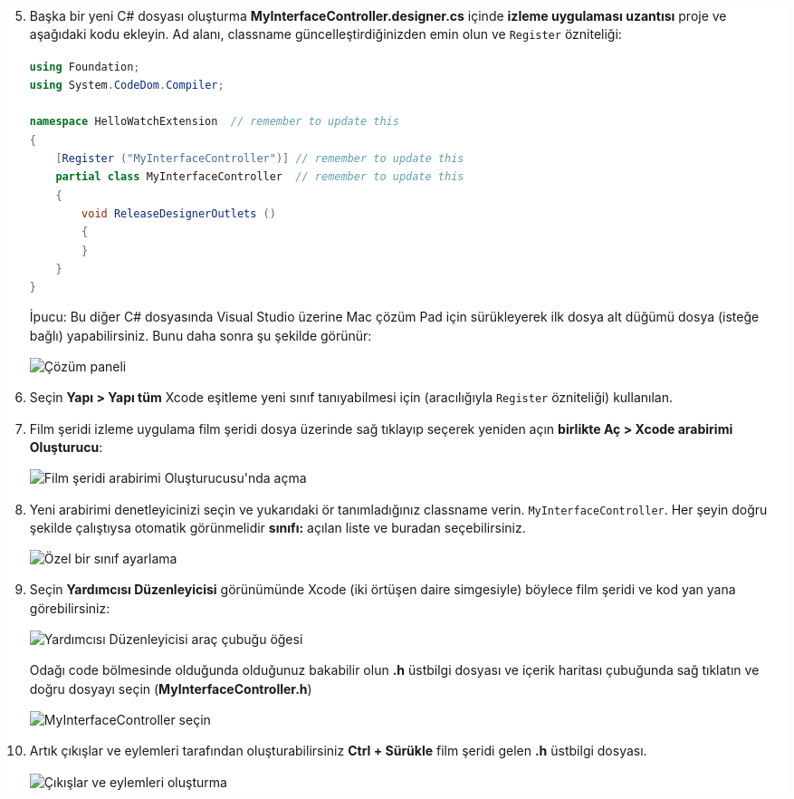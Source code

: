 5. Başka bir yeni C# dosyası oluşturma **MyInterfaceController.designer.cs** içinde **izleme uygulaması uzantısı** proje ve aşağıdaki kodu ekleyin. Ad alanı, classname güncelleştirdiğinizden emin olun ve `Register` özniteliği:

    ```csharp
    using Foundation;
    using System.CodeDom.Compiler;
    
    namespace HelloWatchExtension  // remember to update this
    {
        [Register ("MyInterfaceController")] // remember to update this
        partial class MyInterfaceController  // remember to update this
        {
            void ReleaseDesignerOutlets ()
            {
            }
        }
    }
    ```
    
    İpucu: Bu diğer C# dosyasında Visual Studio üzerine Mac çözüm Pad için sürükleyerek ilk dosya alt düğümü dosya (isteğe bağlı) yapabilirsiniz. Bunu daha sonra şu şekilde görünür:
    
    ![](troubleshooting-images/add-5.png "Çözüm paneli")

6. Seçin **Yapı > Yapı tüm** Xcode eşitleme yeni sınıf tanıyabilmesi için (aracılığıyla `Register` özniteliği) kullanılan.

7. Film şeridi izleme uygulama film şeridi dosya üzerinde sağ tıklayıp seçerek yeniden açın **birlikte Aç > Xcode arabirimi Oluşturucu**:

    ![](troubleshooting-images/add-6.png "Film şeridi arabirimi Oluşturucusu'nda açma")

8. Yeni arabirimi denetleyicinizi seçin ve yukarıdaki ör tanımladığınız classname verin. `MyInterfaceController`.
Her şeyin doğru şekilde çalıştıysa otomatik görünmelidir **sınıfı:** açılan liste ve buradan seçebilirsiniz.

    ![](troubleshooting-images/add-4.png "Özel bir sınıf ayarlama")

9. Seçin **Yardımcısı Düzenleyicisi** görünümünde Xcode (iki örtüşen daire simgesiyle) böylece film şeridi ve kod yan yana görebilirsiniz:

    ![](troubleshooting-images/add-7.png "Yardımcısı Düzenleyicisi araç çubuğu öğesi")

    Odağı code bölmesinde olduğunda olduğunuz bakabilir olun **.h** üstbilgi dosyası ve içerik haritası çubuğunda sağ tıklatın ve doğru dosyayı seçin (**MyInterfaceController.h**)

    ![](troubleshooting-images/add-8.png "MyInterfaceController seçin")

10. Artık çıkışlar ve eylemleri tarafından oluşturabilirsiniz **Ctrl + Sürükle** film şeridi gelen **.h** üstbilgi dosyası.

    ![](troubleshooting-images/add-9.png "Çıkışlar ve eylemleri oluşturma")
